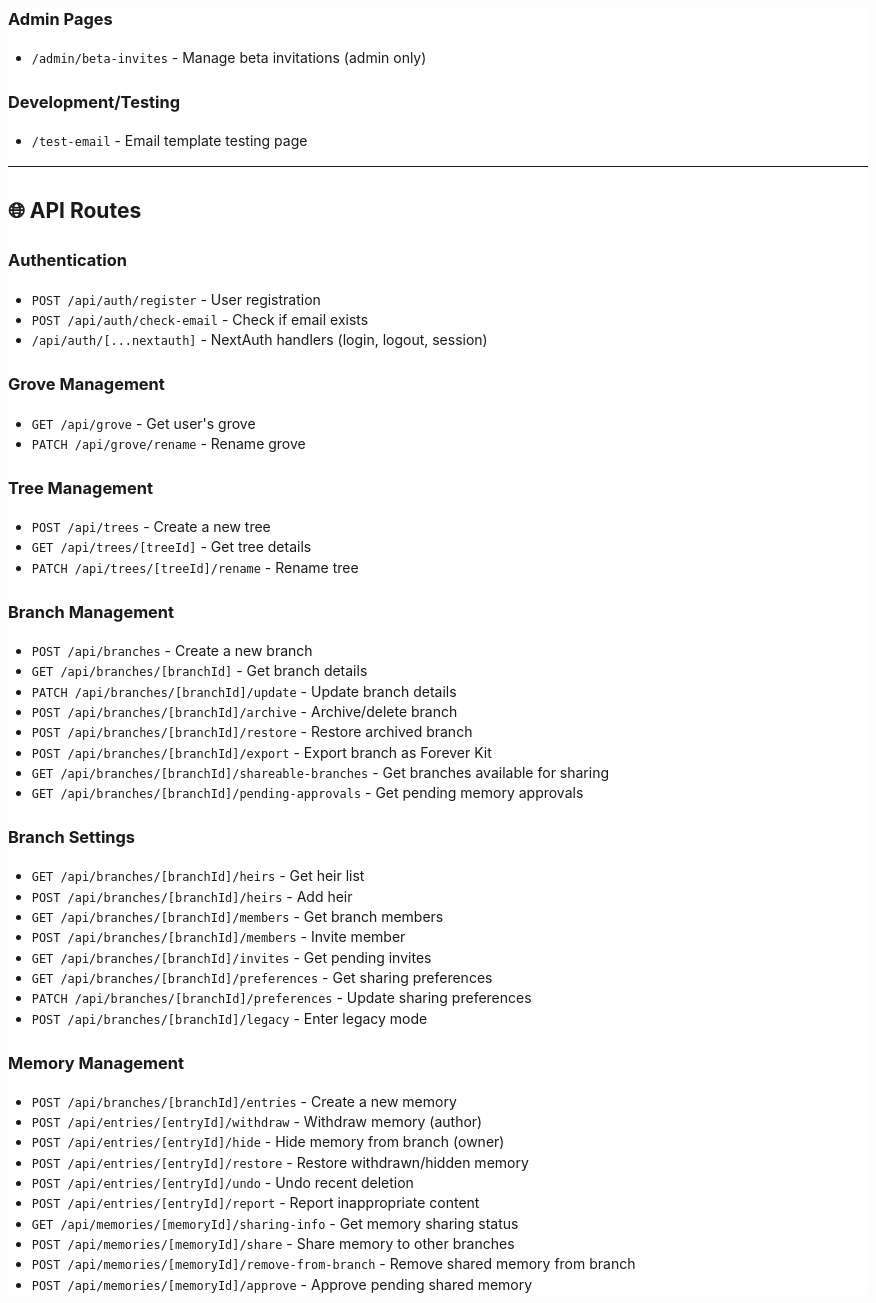 ### Admin Pages
- `/admin/beta-invites` - Manage beta invitations (admin only)

### Development/Testing
- `/test-email` - Email template testing page

---

## 🌐 API Routes

### Authentication
- `POST /api/auth/register` - User registration
- `POST /api/auth/check-email` - Check if email exists
- `/api/auth/[...nextauth]` - NextAuth handlers (login, logout, session)

### Grove Management
- `GET /api/grove` - Get user's grove
- `PATCH /api/grove/rename` - Rename grove

### Tree Management
- `POST /api/trees` - Create a new tree
- `GET /api/trees/[treeId]` - Get tree details
- `PATCH /api/trees/[treeId]/rename` - Rename tree

### Branch Management
- `POST /api/branches` - Create a new branch
- `GET /api/branches/[branchId]` - Get branch details
- `PATCH /api/branches/[branchId]/update` - Update branch details
- `POST /api/branches/[branchId]/archive` - Archive/delete branch
- `POST /api/branches/[branchId]/restore` - Restore archived branch
- `POST /api/branches/[branchId]/export` - Export branch as Forever Kit
- `GET /api/branches/[branchId]/shareable-branches` - Get branches available for sharing
- `GET /api/branches/[branchId]/pending-approvals` - Get pending memory approvals

### Branch Settings
- `GET /api/branches/[branchId]/heirs` - Get heir list
- `POST /api/branches/[branchId]/heirs` - Add heir
- `GET /api/branches/[branchId]/members` - Get branch members
- `POST /api/branches/[branchId]/members` - Invite member
- `GET /api/branches/[branchId]/invites` - Get pending invites
- `GET /api/branches/[branchId]/preferences` - Get sharing preferences
- `PATCH /api/branches/[branchId]/preferences` - Update sharing preferences
- `POST /api/branches/[branchId]/legacy` - Enter legacy mode

### Memory Management
- `POST /api/branches/[branchId]/entries` - Create a new memory
- `POST /api/entries/[entryId]/withdraw` - Withdraw memory (author)
- `POST /api/entries/[entryId]/hide` - Hide memory from branch (owner)
- `POST /api/entries/[entryId]/restore` - Restore withdrawn/hidden memory
- `POST /api/entries/[entryId]/undo` - Undo recent deletion
- `POST /api/entries/[entryId]/report` - Report inappropriate content
- `GET /api/memories/[memoryId]/sharing-info` - Get memory sharing status
- `POST /api/memories/[memoryId]/share` - Share memory to other branches
- `POST /api/memories/[memoryId]/remove-from-branch` - Remove shared memory from branch
- `POST /api/memories/[memoryId]/approve` - Approve pending shared memory
